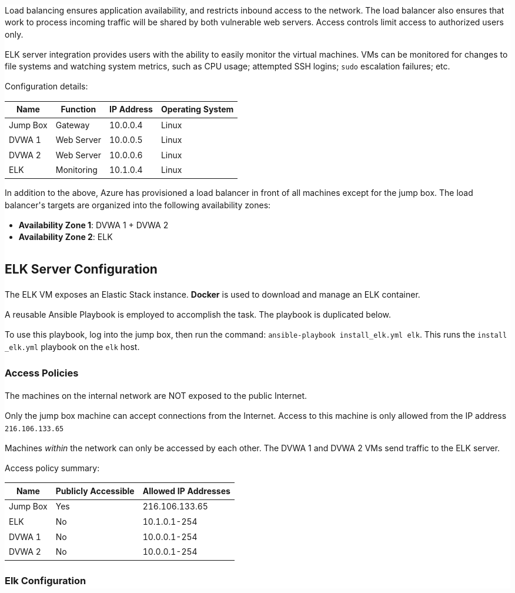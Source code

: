 Load balancing ensures application availability, and restricts inbound access to the network. The load balancer also ensures that work to process incoming traffic will be shared by both vulnerable web servers. Access controls limit access to authorized users only.

ELK server integration provides users with the ability to easily monitor the virtual machines. VMs can be monitored for changes to file systems and watching system metrics, such as CPU usage; attempted SSH logins; `sudo` escalation failures; etc.

Configuration details:

| Name     |   Function  | IP Address | Operating System |
|----------|-------------|------------|------------------|
| Jump Box | Gateway     | 10.0.0.4   | Linux            |
| DVWA 1   | Web Server  | 10.0.0.5   | Linux            |
| DVWA 2   | Web Server  | 10.0.0.6   | Linux            |
| ELK      | Monitoring  | 10.1.0.4   | Linux            |

In addition to the above, Azure has provisioned a load balancer in front of all machines except for the jump box. The load balancer's targets are organized into the following availability zones:
- **Availability Zone 1**: DVWA 1 + DVWA 2
- **Availability Zone 2**: ELK

## ELK Server Configuration
The ELK VM exposes an Elastic Stack instance. **Docker** is used to download and manage an ELK container.

A reusable Ansible Playbook is employed to accomplish the task. The playbook is duplicated below.

To use this playbook, log into the jump box, then run the command: `ansible-playbook install_elk.yml elk`. This runs the `install_elk.yml` playbook on the `elk` host.

### Access Policies
The machines on the internal network are NOT exposed to the public Internet. 

Only the jump box machine can accept connections from the Internet. Access to this machine is only allowed from the IP address `216.106.133.65`

Machines _within_ the network can only be accessed by each other. The DVWA 1 and DVWA 2 VMs send traffic to the ELK server.

Access policy summary:

| Name     | Publicly Accessible | Allowed IP Addresses |
|----------|---------------------|----------------------|
| Jump Box | Yes                 | 216.106.133.65       |
| ELK      | No                  | 10.1.0.1-254         |
| DVWA 1   | No                  | 10.0.0.1-254         |
| DVWA 2   | No                  | 10.0.0.1-254         |

### Elk Configuration
